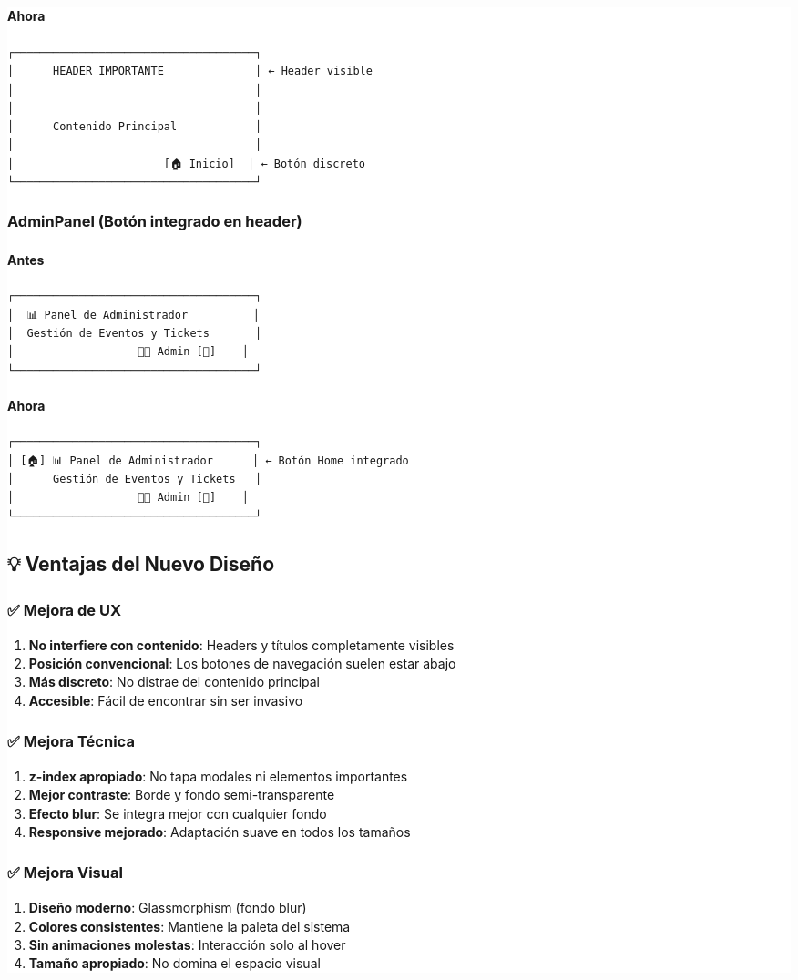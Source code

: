 #### Ahora
```
┌─────────────────────────────────────┐
│      HEADER IMPORTANTE              │ ← Header visible
│                                     │
│                                     │
│      Contenido Principal            │
│                                     │
│                       [🏠 Inicio]  │ ← Botón discreto
└─────────────────────────────────────┘
```

### AdminPanel (Botón integrado en header)

#### Antes
```
┌─────────────────────────────────────┐
│  📊 Panel de Administrador          │
│  Gestión de Eventos y Tickets       │
│                   👨‍💼 Admin [🚪]    │
└─────────────────────────────────────┘
```

#### Ahora
```
┌─────────────────────────────────────┐
│ [🏠] 📊 Panel de Administrador      │ ← Botón Home integrado
│      Gestión de Eventos y Tickets   │
│                   👨‍💼 Admin [🚪]    │
└─────────────────────────────────────┘
```

## 💡 Ventajas del Nuevo Diseño

### ✅ Mejora de UX
1. **No interfiere con contenido**: Headers y títulos completamente visibles
2. **Posición convencional**: Los botones de navegación suelen estar abajo
3. **Más discreto**: No distrae del contenido principal
4. **Accesible**: Fácil de encontrar sin ser invasivo

### ✅ Mejora Técnica
1. **z-index apropiado**: No tapa modales ni elementos importantes
2. **Mejor contraste**: Borde y fondo semi-transparente
3. **Efecto blur**: Se integra mejor con cualquier fondo
4. **Responsive mejorado**: Adaptación suave en todos los tamaños

### ✅ Mejora Visual
1. **Diseño moderno**: Glassmorphism (fondo blur)
2. **Colores consistentes**: Mantiene la paleta del sistema
3. **Sin animaciones molestas**: Interacción solo al hover
4. **Tamaño apropiado**: No domina el espacio visual
